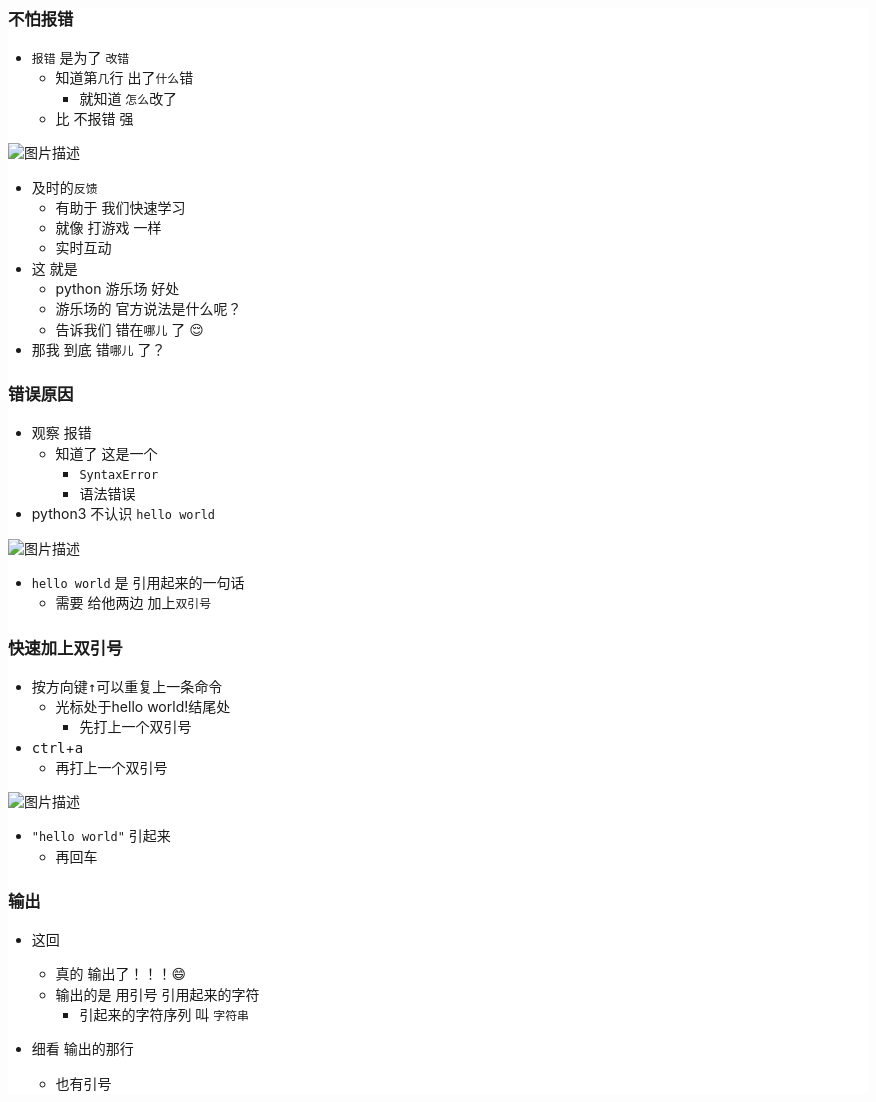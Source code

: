 ### 不怕报错

- `报错` 是为了 `改错`
	- 知道第`几`行 出了`什么`错
		- 就知道 `怎么`改了
	- 比 不报错 强

![图片描述](https://doc.shiyanlou.com/courses/uid1190679-20230213-1676292496931)

- 及时的`反馈`
	- 有助于 我们快速学习
	- 就像 打游戏 一样
	- 实时互动
- 这 就是
	- python 游乐场 好处
	- 游乐场的 官方说法是什么呢？
	- 告诉我们 错在`哪儿` 了 😌
- 那我 到底 错`哪儿` 了？

### 错误原因

- 观察 报错
	- 知道了 这是一个 
		- `SyntaxError`
		- 语法错误 
- python3 不认识 `hello world`

![图片描述](https://doc.shiyanlou.com/courses/uid1190679-20230213-1676292833167)

- `hello world` 是 引用起来的一句话
	- 需要 给他两边 加上`双引号` 

### 快速加上双引号

- 按方向键<kbd>↑</kbd>可以重复上一条命令
	- 光标处于hello world!结尾处
		- 先打上一个双引号
- <kbd>ctrl</kbd>+<kbd>a</kbd>
	- 再打上一个双引号

![图片描述](https://doc.shiyanlou.com/courses/uid1190679-20230213-1676293110607)

- `"hello world"` 引起来
	- 再回车

### 输出

- 这回 
	- 真的 输出了！！！😄
	- 输出的是 用引号 引用起来的字符
		- 引起来的字符序列 叫 `字符串`

- 细看 输出的那行 
	- 也有引号
